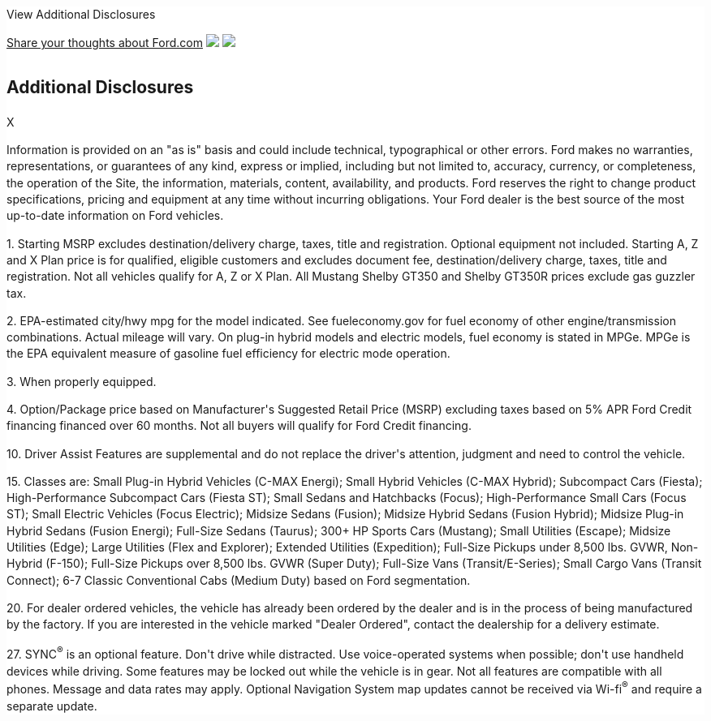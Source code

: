 View Additional Disclosures

<span id="opinionlab-data" data-basepath="http://www.ford.com"></span>
<a href="" id="oo-feedback"><span class="copy">Share your thoughts about Ford.com</span></a>
<img src="http://www.ford.com/resources/ford/general/globalnav/images/blue_bubble_01.png" class="background" /> <img src="http://www.ford.com/resources/ford/general/globalnav/images/oo_icon_19_17_fff.gif" class="animation" />

Additional Disclosures
----------------------

X

<span class="text"> Information is provided on an "as is" basis and could include technical, typographical or other errors. Ford makes no warranties, representations, or guarantees of any kind, express or implied, including but not limited to, accuracy, currency, or completeness, the operation of the Site, the information, materials, content, availability, and products. Ford reserves the right to change product specifications, pricing and equipment at any time without incurring obligations. Your Ford dealer is the best source of the most up-to-date information on Ford vehicles. </span>

<span class="text"> <span class="number">1.</span> Starting MSRP excludes destination/delivery charge, taxes, title and registration. Optional equipment not included. Starting A, Z and X Plan price is for qualified, eligible customers and excludes document fee, destination/delivery charge, taxes, title and registration. Not all vehicles qualify for A, Z or X Plan. All Mustang Shelby GT350 and Shelby GT350R prices exclude gas guzzler tax. </span>

<span class="text"> <span class="number">2.</span> EPA-estimated city/hwy mpg for the model indicated. See fueleconomy.gov for fuel economy of other engine/transmission combinations. Actual mileage will vary. On plug-in hybrid models and electric models, fuel economy is stated in MPGe. MPGe is the EPA equivalent measure of gasoline fuel efficiency for electric mode operation. </span>

<span class="text"> <span class="number">3.</span> When properly equipped. </span>

<span class="text"> <span class="number">4.</span> Option/Package price based on Manufacturer's Suggested Retail Price (MSRP) excluding taxes based on 5% APR Ford Credit financing financed over 60 months. Not all buyers will qualify for Ford Credit financing. </span>

<span class="text"> <span class="number">10.</span> Driver Assist Features are supplemental and do not replace the driver's attention, judgment and need to control the vehicle. </span>

<span class="text"> <span class="number">15.</span> Classes are: Small Plug-in Hybrid Vehicles (C-MAX Energi); Small Hybrid Vehicles (C-MAX Hybrid); Subcompact Cars (Fiesta); High-Performance Subcompact Cars (Fiesta ST); Small Sedans and Hatchbacks (Focus); High-Performance Small Cars (Focus ST); Small Electric Vehicles (Focus Electric); Midsize Sedans (Fusion); Midsize Hybrid Sedans (Fusion Hybrid); Midsize Plug-in Hybrid Sedans (Fusion Energi); Full-Size Sedans (Taurus); 300+ HP Sports Cars (Mustang); Small Utilities (Escape); Midsize Utilities (Edge); Large Utilities (Flex and Explorer); Extended Utilities (Expedition); Full-Size Pickups under 8,500 lbs. GVWR, Non-Hybrid (F-150); Full-Size Pickups over 8,500 lbs. GVWR (Super Duty); Full-Size Vans (Transit/E-Series); Small Cargo Vans (Transit Connect); 6-7 Classic Conventional Cabs (Medium Duty) based on Ford segmentation. </span>

<span class="text"> <span class="number">20.</span> For dealer ordered vehicles, the vehicle has already been ordered by the dealer and is in the process of being manufactured by the factory. If you are interested in the vehicle marked "Dealer Ordered", contact the dealership for a delivery estimate. </span>

<span class="text"> <span class="number">27.</span> SYNC<sup>®</sup> is an optional feature. Don't drive while distracted. Use voice-operated systems when possible; don't use handheld devices while driving. Some features may be locked out while the vehicle is in gear. Not all features are compatible with all phones. Message and data rates may apply. Optional Navigation System map updates cannot be received via Wi-fi<sup>®</sup> and require a separate update. </span>
